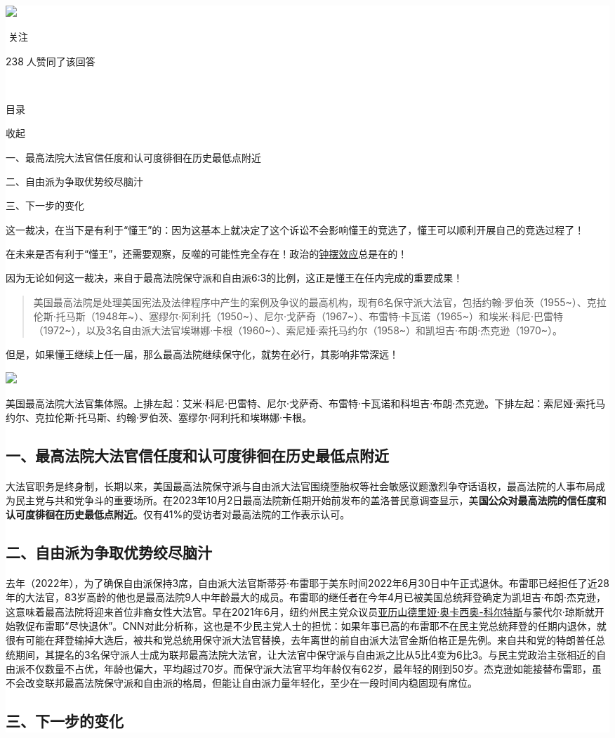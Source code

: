 ​![](https://proxy-prod.omnivore-image-cache.app/0x0,sKBtfFYtK0ROqGdvN0zCp5BhZ6pS4CW6jvNAosyO8byE/https://pica.zhimg.com/v2-4812630bc27d642f7cafcd6cdeca3d7a.jpg?source=88ceefae)

​ 关注

238 人赞同了该回答

​

目录

收起

一、最高法院大法官信任度和认可度徘徊在历史最低点附近

二、自由派为争取优势绞尽脑汁

三、下一步的变化

这一裁决，在当下是有利于“懂王”的：因为这基本上就决定了这个诉讼不会影响懂王的竞选了，懂王可以顺利开展自己的竞选过程了！

在未来是否有利于“懂王”，还需要观察，反噬的可能性完全存在！政治的[钟摆效应](https://www.zhihu.com/search?q=%E9%92%9F%E6%91%86%E6%95%88%E5%BA%94&search%5Fsource=Entity&hybrid%5Fsearch%5Fsource=Entity&hybrid%5Fsearch%5Fextra=%7B%22sourceType%22%3A%22answer%22%2C%22sourceId%22%3A3336260040%7D)总是在的！

因为无论如何这一裁决，来自于最高法院保守派和自由派6:3的比例，这正是懂王在任内完成的重要成果！

> 美国最高法院是处理美国宪法及法律程序中产生的案例及争议的最高机构，现有6名保守派大法官，包括约翰·罗伯茨（1955\~）、克拉伦斯·托马斯（1948年\~）、塞缪尔·阿利托（1950\~）、尼尔·戈萨奇（1967\~）、布雷特·卡瓦诺（1965\~）和埃米·科尼·巴雷特（1972\~），以及3名自由派大法官埃琳娜·卡根（1960\~）、索尼娅·索托马约尔（1958\~）和凯坦吉·布朗·杰克逊（1970\~）。

但是，如果懂王继续上任一届，那么最高法院继续保守化，就势在必行，其影响非常深远！

![](https://proxy-prod.omnivore-image-cache.app/640x427,sOJjflz1RRmzTLp9yQqdjyWqRI-V51suBetROpDWxvkc/https://pic1.zhimg.com/50/v2-46c9f142093924869786d7599514727e_720w.jpg?source=2c26e567)

美国最高法院大法官集体照。上排左起：艾米·科尼·巴雷特、尼尔·戈萨奇、布雷特·卡瓦诺和科坦吉·布朗·杰克逊。下排左起：索尼娅·索托马约尔、克拉伦斯·托马斯、约翰·罗伯茨、塞缪尔·阿利托和埃琳娜·卡根。

## 一、**最高法院**大法官**信任度和认可度徘徊在历史最低点附近**

大法官职务是终身制，长期以来，美国最高法院保守派与自由派大法官围绕堕胎权等社会敏感议题激烈争夺话语权，最高法院的人事布局成为民主党与共和党争斗的重要场所。在2023年10月2日最高法院新任期开始前发布的盖洛普民意调查显示，美**国公众对最高法院的信任度和认可度徘徊在历史最低点附近**。仅有41%的受访者对最高法院的工作表示认可。

## 二、自由派为争取优势绞尽脑汁

去年（2022年），为了确保自由派保持3席，自由派大法官斯蒂芬·布雷耶于美东时间2022年6月30日中午正式退休。布雷耶已经担任了近28年的大法官，83岁高龄的他也是最高法院9人中年龄最大的成员。布雷耶的继任者在今年4月已被美国总统拜登确定为凯坦吉·布朗·杰克逊，这意味着最高法院将迎来首位非裔女性大法官。早在2021年6月，纽约州民主党众议员[亚历山德里娅·奥卡西奥-科尔特斯](https://www.zhihu.com/search?q=%E4%BA%9A%E5%8E%86%E5%B1%B1%E5%BE%B7%E9%87%8C%E5%A8%85%C2%B7%E5%A5%A5%E5%8D%A1%E8%A5%BF%E5%A5%A5-%E7%A7%91%E5%B0%94%E7%89%B9%E6%96%AF&search%5Fsource=Entity&hybrid%5Fsearch%5Fsource=Entity&hybrid%5Fsearch%5Fextra=%7B%22sourceType%22%3A%22answer%22%2C%22sourceId%22%3A3336260040%7D)与蒙代尔·琼斯就开始敦促布雷耶“尽快退休”。CNN对此分析称，这也是不少民主党人士的担忧：如果年事已高的布雷耶不在民主党总统拜登的任期内退休，就很有可能在拜登输掉大选后，被共和党总统用保守派大法官替换，去年离世的前自由派大法官金斯伯格正是先例。来自共和党的特朗普任总统期间，其提名的3名保守派人士成为联邦最高法院大法官，让大法官中保守派与自由派之比从5比4变为6比3。与民主党政治主张相近的自由派不仅数量不占优，年龄也偏大，平均超过70岁。而保守派大法官平均年龄仅有62岁，最年轻的刚到50岁。杰克逊如能接替布雷耶，虽不会改变联邦最高法院保守派和自由派的格局，但能让自由派力量年轻化，至少在一段时间内稳固现有席位。

## 三、下一步的变化
